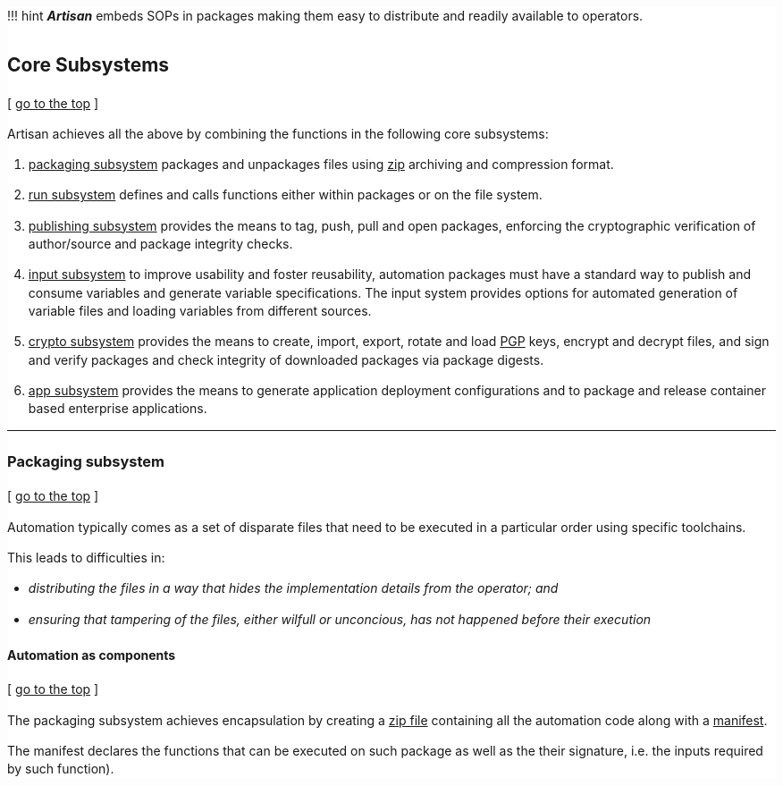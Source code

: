 !!! hint
      **_Artisan_** embeds SOPs in packages making them easy to distribute and readily available to operators.

## Core Subsystems

[ [go to the top](#artisan) ]

Artisan achieves all the above by combining the functions in the following core subsystems:

1. [packaging subsystem](#packaging-subsystem) packages and unpackages files using [zip](https://en.wikipedia.org/wiki/ZIP_(file_format)) archiving and compression format.

2. [run subsystem](#run-subsystem) defines and calls functions either within packages or on the file system.

3. [publishing subsystem](#publishing-subsystem) provides the means to tag, push, pull and open packages, enforcing the cryptographic verification of author/source and package integrity checks.

4. [input subsystem](#input-subsystem) to improve usability and foster reusability, automation packages must have a standard way to publish and consume variables and generate variable specifications. The input system provides options for automated generation of variable files and loading variables from different sources.

5. [crypto subsystem](#crypto-subsystem) provides the means to create, import, export, rotate and load [PGP](https://en.wikipedia.org/wiki/Pretty_Good_Privacy) keys, encrypt and decrypt files, and sign and verify packages and check integrity of downloaded packages via package digests.

6. [app subsystem](#app-subsystem) provides the means to generate application deployment configurations and to package and release container based enterprise applications.

___

### Packaging subsystem

[ [go to the top](#artisan) ]

Automation typically comes as a set of disparate files that need to be executed in a particular order using specific toolchains.

This leads to difficulties in:

- _distributing the files in a way that hides the implementation details from the operator; and_

- _ensuring that tampering of the files, either wilfull or unconcious, has not happened before their execution_

#### Automation as components

[ [go to the top](#artisan) ]

The packaging subsystem achieves encapsulation by creating a [zip file](<https://en.wikipedia.org/wiki/ZIP_(file_format>) containing all the automation code along with a [manifest](https://en.wikipedia.org/wiki/Manifest_file).

The manifest declares the functions that can be executed on such package as well as the their signature, i.e. the inputs required by such function).
